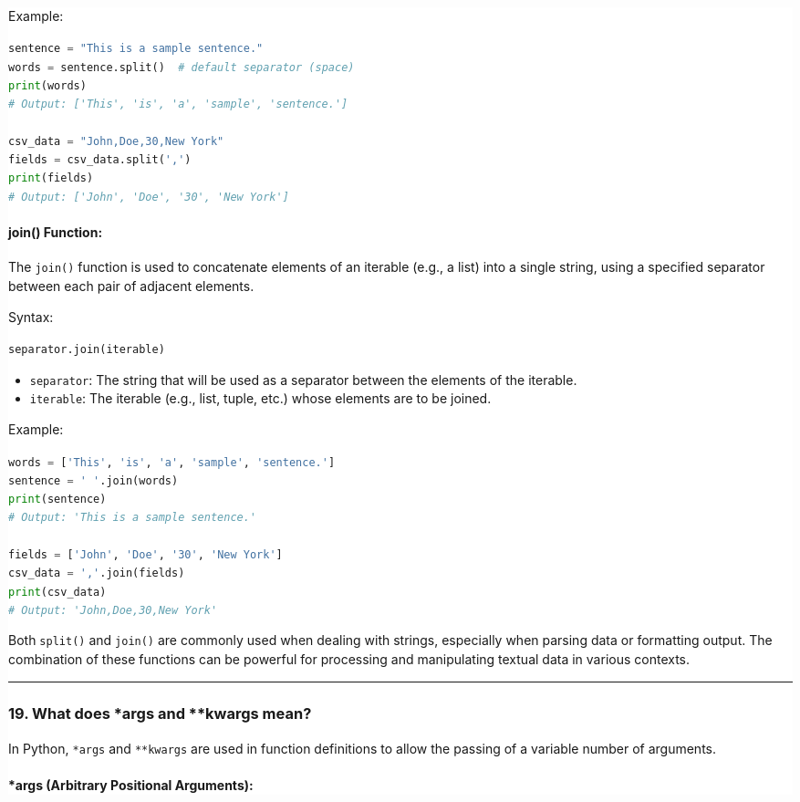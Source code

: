 Example: 

```python linenums="1" title="example.py"
sentence = "This is a sample sentence."
words = sentence.split()  # default separator (space)
print(words)
# Output: ['This', 'is', 'a', 'sample', 'sentence.']

csv_data = "John,Doe,30,New York"
fields = csv_data.split(',')
print(fields)
# Output: ['John', 'Doe', '30', 'New York']

```

#### join() Function:   
The `join()` function is used to concatenate elements of an iterable (e.g., a list) into a single string, using a specified separator between each pair of adjacent elements.

Syntax:  

```
separator.join(iterable)

```
- `separator`: The string that will be used as a separator between the elements of the iterable.   
- `iterable`: The iterable (e.g., list, tuple, etc.) whose elements are to be joined.   
   
Example:   

```python linenums="1" title="example.py"
words = ['This', 'is', 'a', 'sample', 'sentence.']
sentence = ' '.join(words)
print(sentence)
# Output: 'This is a sample sentence.'

fields = ['John', 'Doe', '30', 'New York']
csv_data = ','.join(fields)
print(csv_data)
# Output: 'John,Doe,30,New York'

```

Both `split()` and `join()` are commonly used when dealing with strings, especially when parsing data or formatting output. The combination of these functions can be powerful for processing and manipulating textual data in various contexts.   

---

### 19. What does *args and **kwargs mean?

In Python, `*args` and `**kwargs` are used in function definitions to allow the passing of a variable number of arguments.

#### *args (Arbitrary Positional Arguments):
